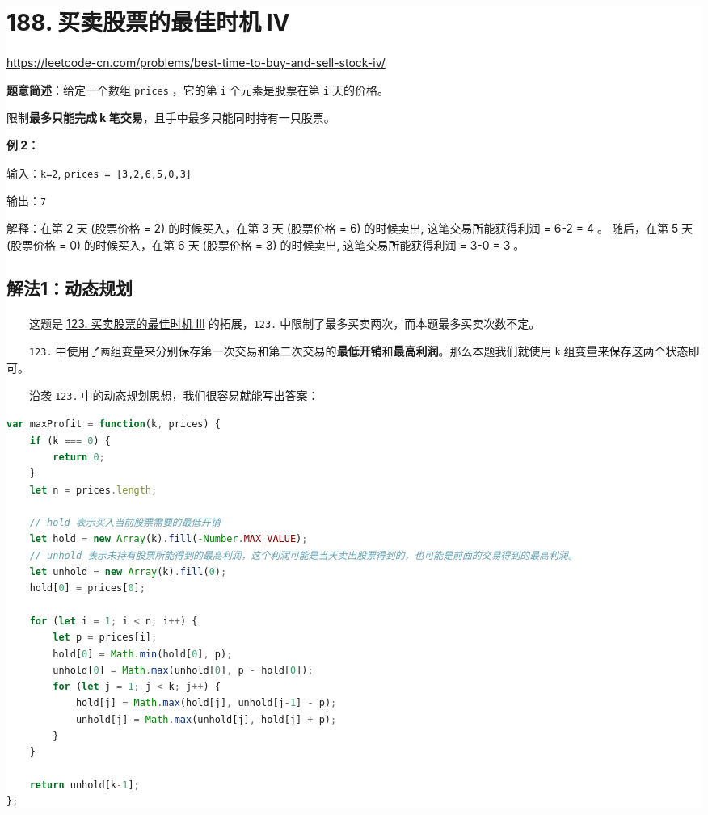 

# 188. 买卖股票的最佳时机 IV

https://leetcode-cn.com/problems/best-time-to-buy-and-sell-stock-iv/

**题意简述**：给定一个数组 `prices` ，它的第 `i` 个元素是股票在第 `i` 天的价格。

限制**最多只能完成 k 笔交易**，且手中最多只能同时持有一只股票。

**例 2：**

输入：`k=2`, `prices = [3,2,6,5,0,3]`

输出：`7`

解释：在第 2 天 (股票价格 = 2) 的时候买入，在第 3 天 (股票价格 = 6) 的时候卖出, 这笔交易所能获得利润 = 6-2 = 4 。
     随后，在第 5 天 (股票价格 = 0) 的时候买入，在第 6 天 (股票价格 = 3) 的时候卖出, 这笔交易所能获得利润 = 3-0 = 3 。

## 解法1：动态规划

&emsp;&emsp;这题是 [123. 买卖股票的最佳时机 III](https://leetcode-cn.com/problems/best-time-to-buy-and-sell-stock-iii/) 的拓展，`123.` 中限制了最多买卖两次，而本题最多买卖次数不定。

&emsp;&emsp;`123.` 中使用了`两`组变量来分别保存第一次交易和第二次交易的**最低开销**和**最高利润**。那么本题我们就使用 `k` 组变量来保存这两个状态即可。



&emsp;&emsp;沿袭 `123.` 中的动态规划思想，我们很容易就能写出答案：

```js
var maxProfit = function(k, prices) {
    if (k === 0) {
        return 0;
    }
    let n = prices.length;
	
    // hold 表示买入当前股票需要的最低开销
    let hold = new Array(k).fill(-Number.MAX_VALUE);
    // unhold 表示未持有股票所能得到的最高利润，这个利润可能是当天卖出股票得到的，也可能是前面的交易得到的最高利润。
    let unhold = new Array(k).fill(0);
    hold[0] = prices[0];

    for (let i = 1; i < n; i++) {
        let p = prices[i];
        hold[0] = Math.min(hold[0], p);
        unhold[0] = Math.max(unhold[0], p - hold[0]);
        for (let j = 1; j < k; j++) {
            hold[j] = Math.max(hold[j], unhold[j-1] - p);
            unhold[j] = Math.max(unhold[j], hold[j] + p);
        }
    }

    return unhold[k-1];
};
```
